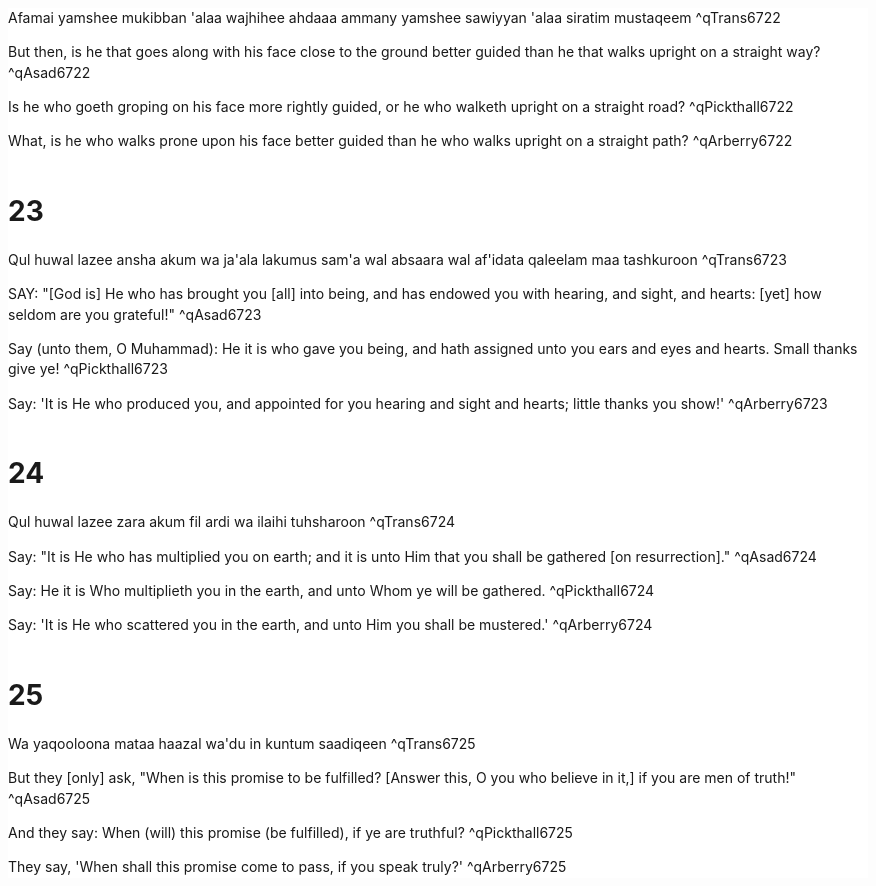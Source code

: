Afamai yamshee mukibban 'alaa wajhihee ahdaaa ammany yamshee sawiyyan 'alaa siratim mustaqeem ^qTrans6722


But then, is he that goes along with his face close to the ground better guided than he that walks upright on a straight way? ^qAsad6722


Is he who goeth groping on his face more rightly guided, or he who walketh upright on a straight road? ^qPickthall6722


What, is he who walks prone upon his face better guided than he who walks upright on a straight path? ^qArberry6722

# 23

Qul huwal lazee ansha akum wa ja'ala lakumus sam'a wal absaara wal af'idata qaleelam maa tashkuroon ^qTrans6723


SAY: "[God is] He who has brought you [all] into being, and has endowed you with hearing, and sight, and hearts: [yet] how seldom are you grateful!" ^qAsad6723


Say (unto them, O Muhammad): He it is who gave you being, and hath assigned unto you ears and eyes and hearts. Small thanks give ye! ^qPickthall6723


Say: 'It is He who produced you, and appointed for you hearing and sight and hearts; little thanks you show!' ^qArberry6723

# 24

Qul huwal lazee zara akum fil ardi wa ilaihi tuhsharoon ^qTrans6724


Say: "It is He who has multiplied you on earth; and it is unto Him that you shall be gathered [on resurrection]." ^qAsad6724


Say: He it is Who multiplieth you in the earth, and unto Whom ye will be gathered. ^qPickthall6724


Say: 'It is He who scattered you in the earth, and unto Him you shall be mustered.' ^qArberry6724

# 25

Wa yaqooloona mataa haazal wa'du in kuntum saadiqeen ^qTrans6725


But they [only] ask, "When is this promise to be fulfilled? [Answer this, O you who believe in it,] if you are men of truth!" ^qAsad6725


And they say: When (will) this promise (be fulfilled), if ye are truthful? ^qPickthall6725


They say, 'When shall this promise come to pass, if you speak truly?' ^qArberry6725

